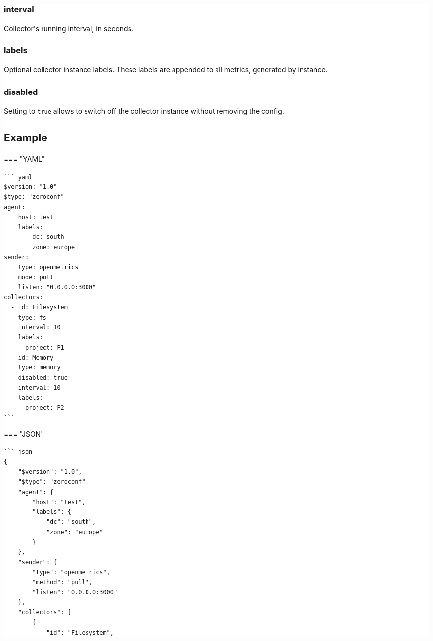 ### interval

Collector's running interval, in seconds.

### labels

Optional collector instance labels. These labels are appended to all metrics,
generated by instance.

### disabled

Setting to `true` allows to switch off the collector instance without removing
the config.

## Example

=== "YAML"

    ``` yaml
    $version: "1.0"
    $type: "zeroconf"
    agent:
        host: test
        labels:
            dc: south
            zone: europe
    sender:
        type: openmetrics
        mode: pull
        listen: "0.0.0.0:3000"
    collectors:
      - id: Filesystem
        type: fs
        interval: 10
        labels:
          project: P1
      - id: Memory
        type: memory
        disabled: true
        interval: 10
        labels:
          project: P2
    ```

=== "JSON"

    ``` json
    {
        "$version": "1.0",
        "$type": "zeroconf",
        "agent": {
            "host": "test",
            "labels": {
                "dc": "south",
                "zone": "europe"
            }
        },
        "sender": {
            "type": "openmetrics",
            "method": "pull",
            "listen": "0.0.0.0:3000"
        },
        "collectors": [
            {
                "id": "Filesystem",